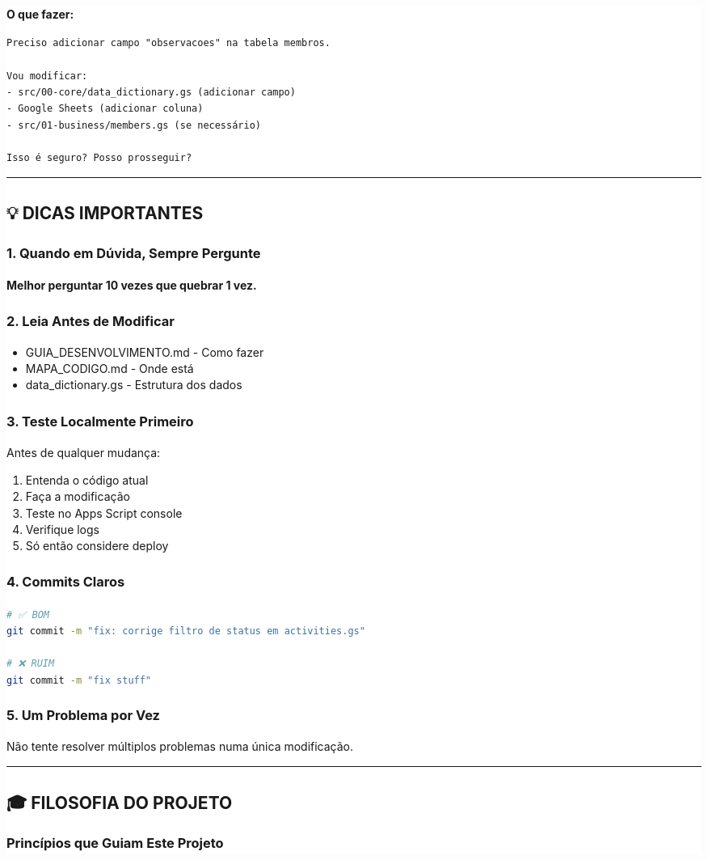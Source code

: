 **O que fazer:**
```
Preciso adicionar campo "observacoes" na tabela membros.

Vou modificar:
- src/00-core/data_dictionary.gs (adicionar campo)
- Google Sheets (adicionar coluna)
- src/01-business/members.gs (se necessário)

Isso é seguro? Posso prosseguir?
```

---

## 💡 DICAS IMPORTANTES

### 1. Quando em Dúvida, Sempre Pergunte
**Melhor perguntar 10 vezes que quebrar 1 vez.**

### 2. Leia Antes de Modificar
- GUIA_DESENVOLVIMENTO.md - Como fazer
- MAPA_CODIGO.md - Onde está
- data_dictionary.gs - Estrutura dos dados

### 3. Teste Localmente Primeiro
Antes de qualquer mudança:
1. Entenda o código atual
2. Faça a modificação
3. Teste no Apps Script console
4. Verifique logs
5. Só então considere deploy

### 4. Commits Claros
```bash
# ✅ BOM
git commit -m "fix: corrige filtro de status em activities.gs"

# ❌ RUIM
git commit -m "fix stuff"
```

### 5. Um Problema por Vez
Não tente resolver múltiplos problemas numa única modificação.

---

## 🎓 FILOSOFIA DO PROJETO

### Princípios que Guiam Este Projeto
